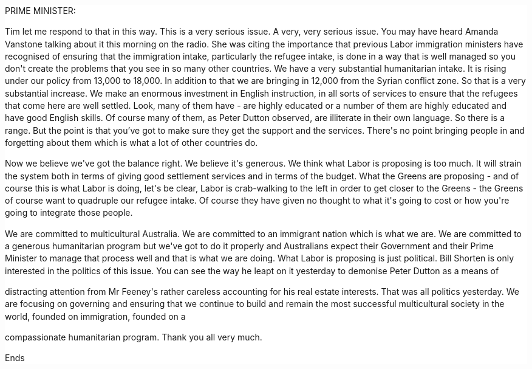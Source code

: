  PRIME MINISTER:   

 Tim let me respond to that in this way. This is a very serious issue. A very, very serious issue. You may  have heard Amanda Vanstone talking about it this morning on the radio. She was citing the importance  that previous Labor immigration ministers have recognised of ensuring that the immigration intake,  particularly the refugee intake, is done in a way that is well managed so you don't create the problems  that you see in so many other countries. We have a very substantial humanitarian intake. It is rising  under our policy from 13,000 to 18,000. In addition to that we are bringing in 12,000 from the Syrian  conflict zone. So that is a very substantial increase. We make an enormous investment in English  instruction, in all sorts of services to ensure that the refugees that come here are well settled. Look,  many of them have - are highly educated or a number of them are highly educated and have good  English skills. Of course many of them, as Peter Dutton observed, are illiterate in their own language. So  there is a range. But the point is that you’ve got to make sure they get the support and the services.  There's no point bringing people in and forgetting about them which is what a lot of other countries do.   

 Now we believe we've got the balance right. We believe it's generous. We think what Labor is proposing  is too much. It will strain the system both in terms of giving good settlement services and in terms of the  budget. What the Greens are proposing  - and of course this is what Labor is doing, let's be clear, Labor  is crab-walking to the left in order to get closer to the Greens - the Greens of course want to quadruple  our refugee intake. Of course they have given no thought to what it's going to cost or how you're going  to integrate those people.   

 We are committed to multicultural Australia. We are committed to an immigrant nation which is what  we are. We are committed to a generous humanitarian program but we've got to do it properly and  Australians expect their Government and their Prime Minister to manage that process well and that is  what we are doing. What Labor is proposing is just political. Bill Shorten is only interested in the politics  of this issue. You can see the way he leapt on it yesterday to demonise Peter Dutton as a means of 

 distracting attention from Mr Feeney's rather careless accounting for his real estate interests. That was  all politics yesterday. We are focusing on governing and ensuring that we continue to build and remain  the most successful multicultural society in the world, founded on immigration, founded on a 

 compassionate humanitarian program. Thank you all very much.   

 

 Ends 

